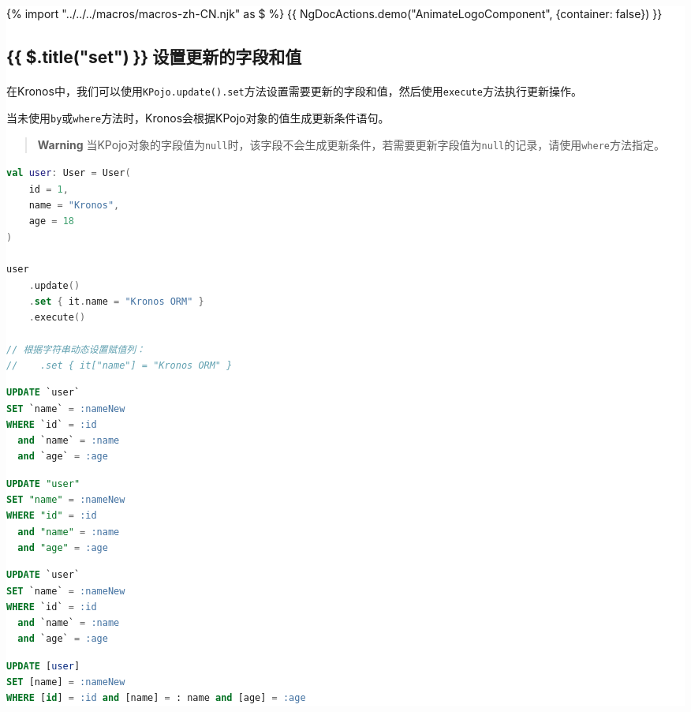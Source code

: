 {% import "../../../macros/macros-zh-CN.njk" as $ %}
{{ NgDocActions.demo("AnimateLogoComponent", {container: false}) }}

## {{ $.title("set") }} 设置更新的字段和值

在Kronos中，我们可以使用`KPojo.update().set`方法设置需要更新的字段和值，然后使用`execute`方法执行更新操作。

当未使用`by`或`where`方法时，Kronos会根据KPojo对象的值生成更新条件语句。

> **Warning**
> 当KPojo对象的字段值为`null`时，该字段不会生成更新条件，若需要更新字段值为`null`的记录，请使用`where`方法指定。

```kotlin group="Case 1" name="kotlin" icon="kotlin" {7-10}
val user: User = User(
    id = 1,
    name = "Kronos",
    age = 18
)

user
    .update()
    .set { it.name = "Kronos ORM" }
    .execute()

// 根据字符串动态设置赋值列：
//    .set { it["name"] = "Kronos ORM" }
```

```sql group="Case 1" name="Mysql" icon="mysql"
UPDATE `user`
SET `name` = :nameNew
WHERE `id` = :id
  and `name` = :name
  and `age` = :age
```

```sql group="Case 1" name="PostgreSQL" icon="postgres"
UPDATE "user"
SET "name" = :nameNew
WHERE "id" = :id
  and "name" = :name
  and "age" = :age
```

```sql group="Case 1" name="SQLite" icon="sqlite"
UPDATE `user`
SET `name` = :nameNew
WHERE `id` = :id
  and `name` = :name
  and `age` = :age
```

```sql group="Case 1" name="SQLServer" icon="sqlserver"
UPDATE [user]
SET [name] = :nameNew
WHERE [id] = :id and [name] = : name and [age] = :age
```

